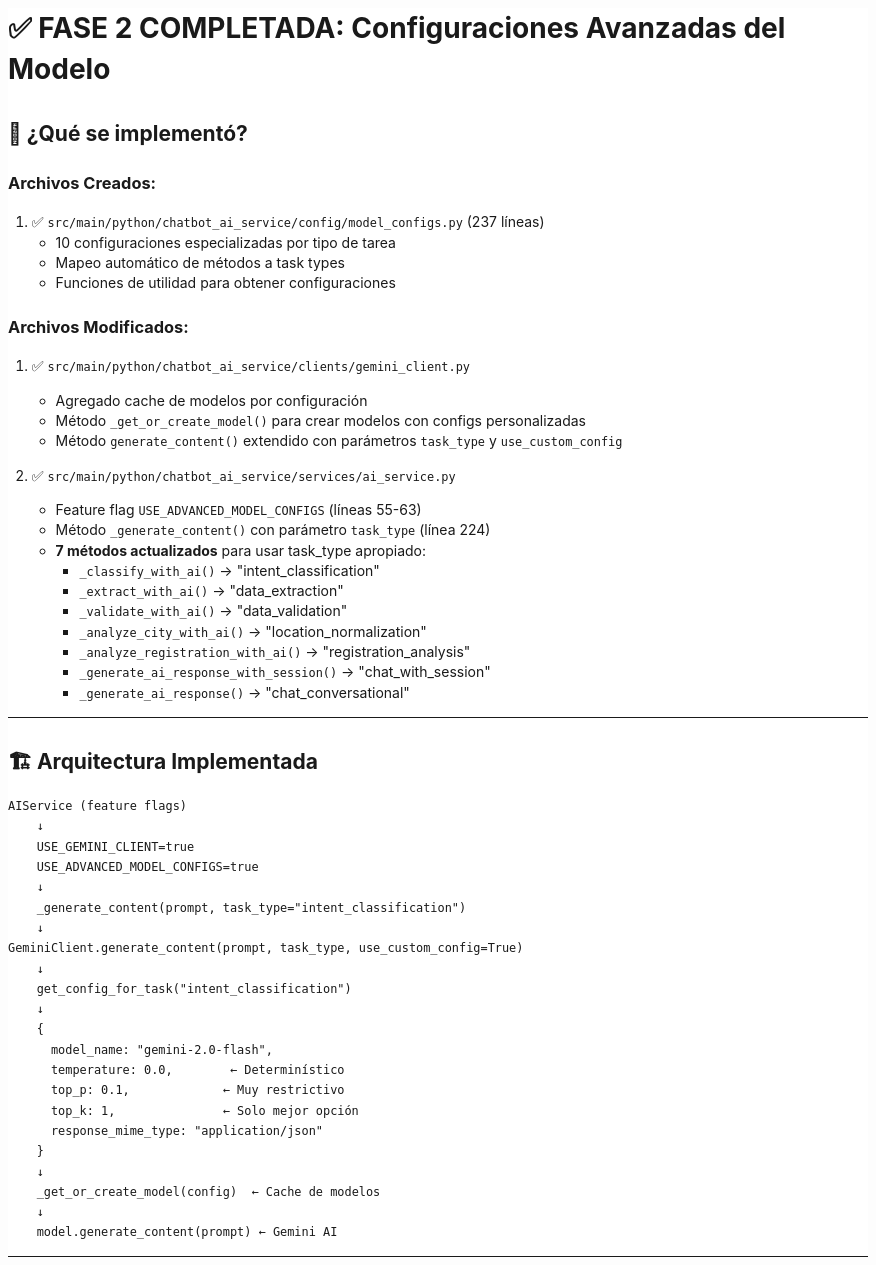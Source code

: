 # ✅ FASE 2 COMPLETADA: Configuraciones Avanzadas del Modelo

## 🎉 ¿Qué se implementó?

### **Archivos Creados:**
1. ✅ `src/main/python/chatbot_ai_service/config/model_configs.py` (237 líneas)
   - 10 configuraciones especializadas por tipo de tarea
   - Mapeo automático de métodos a task types
   - Funciones de utilidad para obtener configuraciones

### **Archivos Modificados:**
1. ✅ `src/main/python/chatbot_ai_service/clients/gemini_client.py`
   - Agregado cache de modelos por configuración
   - Método `_get_or_create_model()` para crear modelos con configs personalizadas
   - Método `generate_content()` extendido con parámetros `task_type` y `use_custom_config`
   
2. ✅ `src/main/python/chatbot_ai_service/services/ai_service.py`
   - Feature flag `USE_ADVANCED_MODEL_CONFIGS` (líneas 55-63)
   - Método `_generate_content()` con parámetro `task_type` (línea 224)
   - **7 métodos actualizados** para usar task_type apropiado:
     - `_classify_with_ai()` → "intent_classification"
     - `_extract_with_ai()` → "data_extraction"
     - `_validate_with_ai()` → "data_validation"
     - `_analyze_city_with_ai()` → "location_normalization"
     - `_analyze_registration_with_ai()` → "registration_analysis"
     - `_generate_ai_response_with_session()` → "chat_with_session"
     - `_generate_ai_response()` → "chat_conversational"

---

## 🏗️ Arquitectura Implementada

```
AIService (feature flags)
    ↓
    USE_GEMINI_CLIENT=true
    USE_ADVANCED_MODEL_CONFIGS=true
    ↓
    _generate_content(prompt, task_type="intent_classification")
    ↓
GeminiClient.generate_content(prompt, task_type, use_custom_config=True)
    ↓
    get_config_for_task("intent_classification")
    ↓
    {
      model_name: "gemini-2.0-flash",
      temperature: 0.0,        ← Determinístico
      top_p: 0.1,             ← Muy restrictivo
      top_k: 1,               ← Solo mejor opción
      response_mime_type: "application/json"
    }
    ↓
    _get_or_create_model(config)  ← Cache de modelos
    ↓
    model.generate_content(prompt) ← Gemini AI
```

---